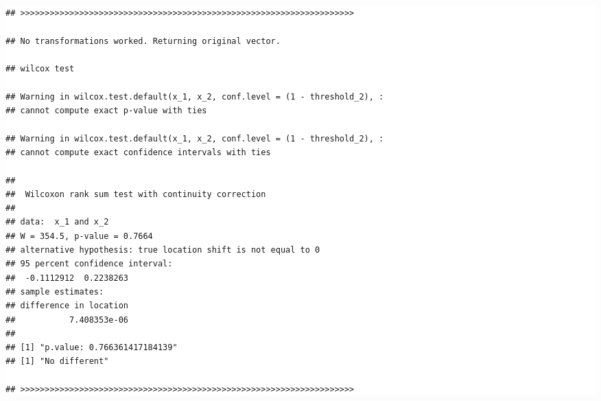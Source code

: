     ## >>>>>>>>>>>>>>>>>>>>>>>>>>>>>>>>>>>>>>>>>>>>>>>>>>>>>>>>>>>>>>>>>>>>

    ## No transformations worked. Returning original vector.

    ## wilcox test

    ## Warning in wilcox.test.default(x_1, x_2, conf.level = (1 - threshold_2), :
    ## cannot compute exact p-value with ties

    ## Warning in wilcox.test.default(x_1, x_2, conf.level = (1 - threshold_2), :
    ## cannot compute exact confidence intervals with ties

    ## 
    ##  Wilcoxon rank sum test with continuity correction
    ## 
    ## data:  x_1 and x_2
    ## W = 354.5, p-value = 0.7664
    ## alternative hypothesis: true location shift is not equal to 0
    ## 95 percent confidence interval:
    ##  -0.1112912  0.2238263
    ## sample estimates:
    ## difference in location 
    ##           7.408353e-06 
    ## 
    ## [1] "p.value: 0.766361417184139"
    ## [1] "No different"

    ## >>>>>>>>>>>>>>>>>>>>>>>>>>>>>>>>>>>>>>>>>>>>>>>>>>>>>>>>>>>>>>>>>>>>
